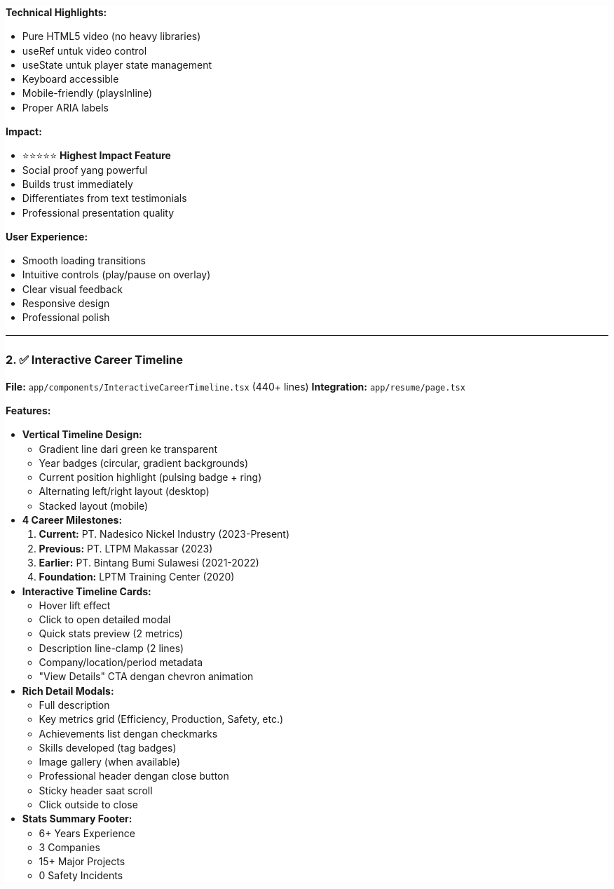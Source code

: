 **Technical Highlights:**

- Pure HTML5 video (no heavy libraries)
- useRef untuk video control
- useState untuk player state management
- Keyboard accessible
- Mobile-friendly (playsInline)
- Proper ARIA labels

**Impact:**

- ⭐⭐⭐⭐⭐ **Highest Impact Feature**
- Social proof yang powerful
- Builds trust immediately
- Differentiates from text testimonials
- Professional presentation quality

**User Experience:**

- Smooth loading transitions
- Intuitive controls (play/pause on overlay)
- Clear visual feedback
- Responsive design
- Professional polish

---

### 2. ✅ Interactive Career Timeline

**File:** `app/components/InteractiveCareerTimeline.tsx` (440+ lines)
**Integration:** `app/resume/page.tsx`

**Features:**

- **Vertical Timeline Design:**
  - Gradient line dari green ke transparent
  - Year badges (circular, gradient backgrounds)
  - Current position highlight (pulsing badge + ring)
  - Alternating left/right layout (desktop)
  - Stacked layout (mobile)
- **4 Career Milestones:**
  1. **Current:** PT. Nadesico Nickel Industry (2023-Present)
  2. **Previous:** PT. LTPM Makassar (2023)
  3. **Earlier:** PT. Bintang Bumi Sulawesi (2021-2022)
  4. **Foundation:** LPTM Training Center (2020)
- **Interactive Timeline Cards:**
  - Hover lift effect
  - Click to open detailed modal
  - Quick stats preview (2 metrics)
  - Description line-clamp (2 lines)
  - Company/location/period metadata
  - "View Details" CTA dengan chevron animation
- **Rich Detail Modals:**
  - Full description
  - Key metrics grid (Efficiency, Production, Safety, etc.)
  - Achievements list dengan checkmarks
  - Skills developed (tag badges)
  - Image gallery (when available)
  - Professional header dengan close button
  - Sticky header saat scroll
  - Click outside to close
- **Stats Summary Footer:**
  - 6+ Years Experience
  - 3 Companies
  - 15+ Major Projects
  - 0 Safety Incidents
